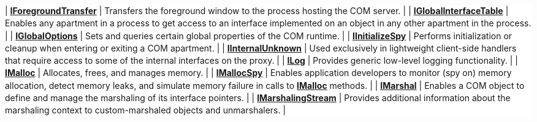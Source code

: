 | [**IForegroundTransfer**](/windows/desktop/api/ObjIdl/nn-objidl-iforegroundtransfer)             | Transfers the foreground window to the process hosting the COM server.                                                                                                                                                                                                                                                                                                                                                                                                                 |
| [**IGlobalInterfaceTable**](/windows/desktop/api/ObjIdl/nn-objidl-iglobalinterfacetable)         | Enables any apartment in a process to get access to an interface implemented on an object in any other apartment in the process.                                                                                                                                                                                                                                                                                                                                                       |
| [**IGlobalOptions**](/windows/win32/api/objidlbase/nn-objidlbase-iglobaloptions)                       | Sets and queries certain global properties of the COM runtime.                                                                                                                                                                                                                                                                                                                                                                                                                         |
| [**IInitializeSpy**](/windows/desktop/api/ObjIdl/nn-objidl-iinitializespy)                       | Performs initialization or cleanup when entering or exiting a COM apartment.                                                                                                                                                                                                                                                                                                                                                                                                           |
| [**IInternalUnknown**](/windows/win32/api/objidlbase/nn-objidlbase-iinternalunknown)                   | Used exclusively in lightweight client-side handlers that require access to some of the internal interfaces on the proxy.                                                                                                                                                                                                                                                                                                                                                              |
| [**ILog**](/windows/desktop/api/Txlogpub/nn-txlogpub-ilog)                                           | Provides generic low-level logging functionality.                                                                                                                                                                                                                                                                                                                                                                                                                                      |
| [**IMalloc**](/windows/win32/api/objidlbase/nn-objidlbase-imalloc)                                     | Allocates, frees, and manages memory.                                                                                                                                                                                                                                                                                                                                                                                                                                                  |
| [**IMallocSpy**](/windows/desktop/api/ObjIdl/nn-objidl-imallocspy)                               | Enables application developers to monitor (spy on) memory allocation, detect memory leaks, and simulate memory failure in calls to [**IMalloc**](/windows/win32/api/objidlbase/nn-objidlbase-imalloc) methods.                                                                                                                                                                                                                                                                                                                 |
| [**IMarshal**](/windows/win32/api/objidlbase/nn-objidlbase-imarshal)                                   | Enables a COM object to define and manage the marshaling of its interface pointers.                                                                                                                                                                                                                                                                                                                                                                                                    |
| [**IMarshalingStream**](/windows/desktop/api/objidl/nn-objidl-imarshalingstream)                 | Provides additional information about the marshaling context to custom-marshaled objects and unmarshalers.                                                                                                                                                                                                                                                                                                                                                                             |